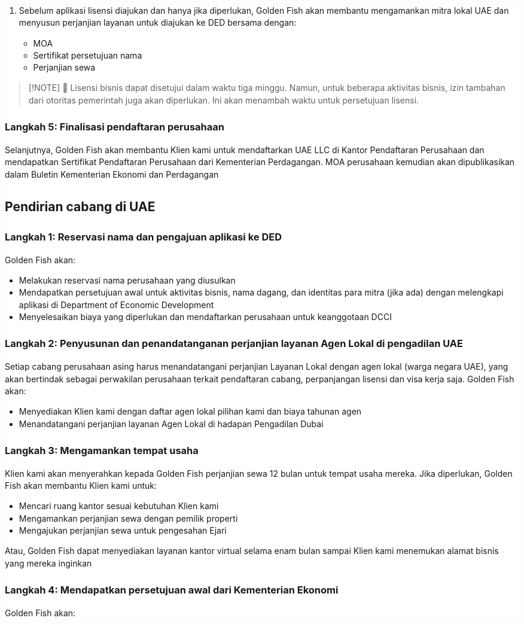1.  Sebelum aplikasi lisensi diajukan dan hanya jika diperlukan, Golden Fish akan membantu mengamankan mitra lokal UAE dan menyusun perjanjian layanan untuk diajukan ke DED bersama dengan:

    - MOA
    - Sertifikat persetujuan nama
    - Perjanjian sewa

> [!NOTE] 💚 Lisensi bisnis dapat disetujui dalam waktu tiga minggu.
> Namun, untuk beberapa aktivitas bisnis, izin tambahan dari otoritas pemerintah juga akan diperlukan. Ini akan menambah waktu untuk persetujuan lisensi.

### Langkah 5: Finalisasi pendaftaran perusahaan

Selanjutnya, Golden Fish akan membantu Klien kami untuk mendaftarkan UAE LLC di Kantor Pendaftaran Perusahaan dan mendapatkan Sertifikat Pendaftaran Perusahaan dari Kementerian Perdagangan. MOA perusahaan kemudian akan dipublikasikan dalam Buletin Kementerian Ekonomi dan Perdagangan

## Pendirian cabang di UAE

### Langkah 1: Reservasi nama dan pengajuan aplikasi ke DED

Golden Fish akan:

- Melakukan reservasi nama perusahaan yang diusulkan
- Mendapatkan persetujuan awal untuk aktivitas bisnis, nama dagang, dan identitas para mitra (jika ada) dengan melengkapi aplikasi di Department of Economic Development
- Menyelesaikan biaya yang diperlukan dan mendaftarkan perusahaan untuk keanggotaan DCCI

### Langkah 2: Penyusunan dan penandatanganan perjanjian layanan Agen Lokal di pengadilan UAE

Setiap cabang perusahaan asing harus menandatangani perjanjian Layanan Lokal dengan agen lokal (warga negara UAE), yang akan bertindak sebagai perwakilan perusahaan terkait pendaftaran cabang, perpanjangan lisensi dan visa kerja saja. Golden Fish akan:

- Menyediakan Klien kami dengan daftar agen lokal pilihan kami dan biaya tahunan agen
- Menandatangani perjanjian layanan Agen Lokal di hadapan Pengadilan Dubai

### Langkah 3: Mengamankan tempat usaha

Klien kami akan menyerahkan kepada Golden Fish perjanjian sewa 12 bulan untuk tempat usaha mereka. Jika diperlukan, Golden Fish akan membantu Klien kami untuk:

- Mencari ruang kantor sesuai kebutuhan Klien kami
- Mengamankan perjanjian sewa dengan pemilik properti
- Mengajukan perjanjian sewa untuk pengesahan Ejari

Atau, Golden Fish dapat menyediakan layanan kantor virtual selama enam bulan sampai Klien kami menemukan alamat bisnis yang mereka inginkan

### Langkah 4: Mendapatkan persetujuan awal dari Kementerian Ekonomi

Golden Fish akan:

